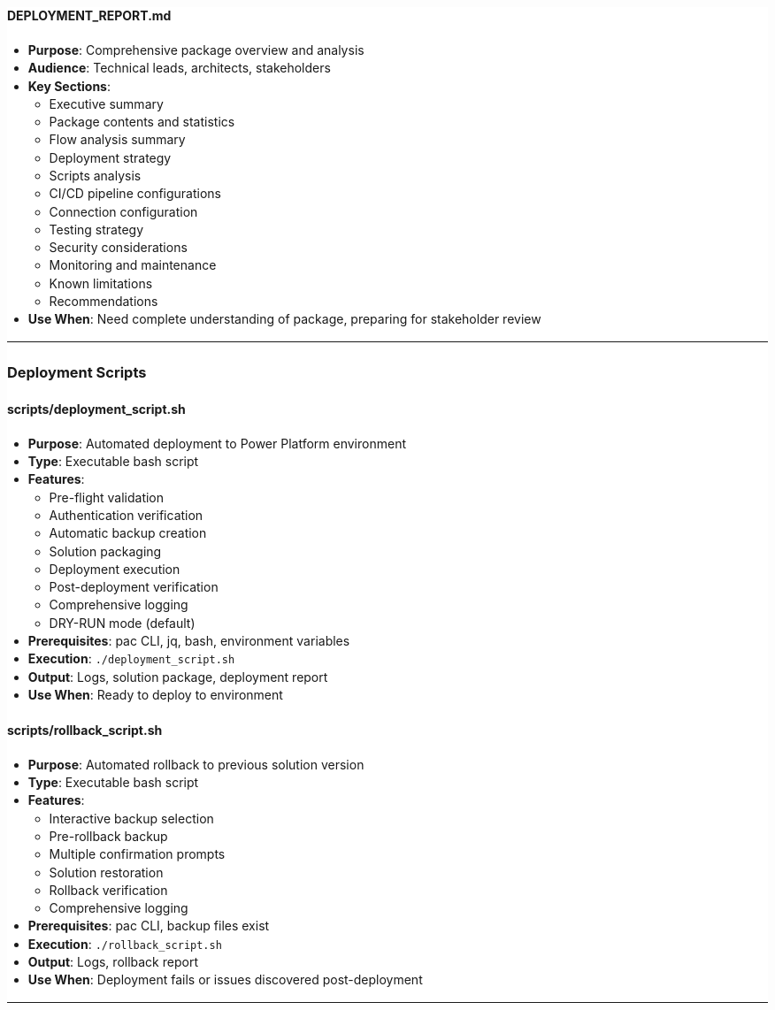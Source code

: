 #### DEPLOYMENT_REPORT.md
- **Purpose**: Comprehensive package overview and analysis
- **Audience**: Technical leads, architects, stakeholders
- **Key Sections**:
  - Executive summary
  - Package contents and statistics
  - Flow analysis summary
  - Deployment strategy
  - Scripts analysis
  - CI/CD pipeline configurations
  - Connection configuration
  - Testing strategy
  - Security considerations
  - Monitoring and maintenance
  - Known limitations
  - Recommendations
- **Use When**: Need complete understanding of package, preparing for stakeholder review

---

### Deployment Scripts

#### scripts/deployment_script.sh
- **Purpose**: Automated deployment to Power Platform environment
- **Type**: Executable bash script
- **Features**:
  - Pre-flight validation
  - Authentication verification
  - Automatic backup creation
  - Solution packaging
  - Deployment execution
  - Post-deployment verification
  - Comprehensive logging
  - DRY-RUN mode (default)
- **Prerequisites**: pac CLI, jq, bash, environment variables
- **Execution**: `./deployment_script.sh`
- **Output**: Logs, solution package, deployment report
- **Use When**: Ready to deploy to environment

#### scripts/rollback_script.sh
- **Purpose**: Automated rollback to previous solution version
- **Type**: Executable bash script
- **Features**:
  - Interactive backup selection
  - Pre-rollback backup
  - Multiple confirmation prompts
  - Solution restoration
  - Rollback verification
  - Comprehensive logging
- **Prerequisites**: pac CLI, backup files exist
- **Execution**: `./rollback_script.sh`
- **Output**: Logs, rollback report
- **Use When**: Deployment fails or issues discovered post-deployment

---